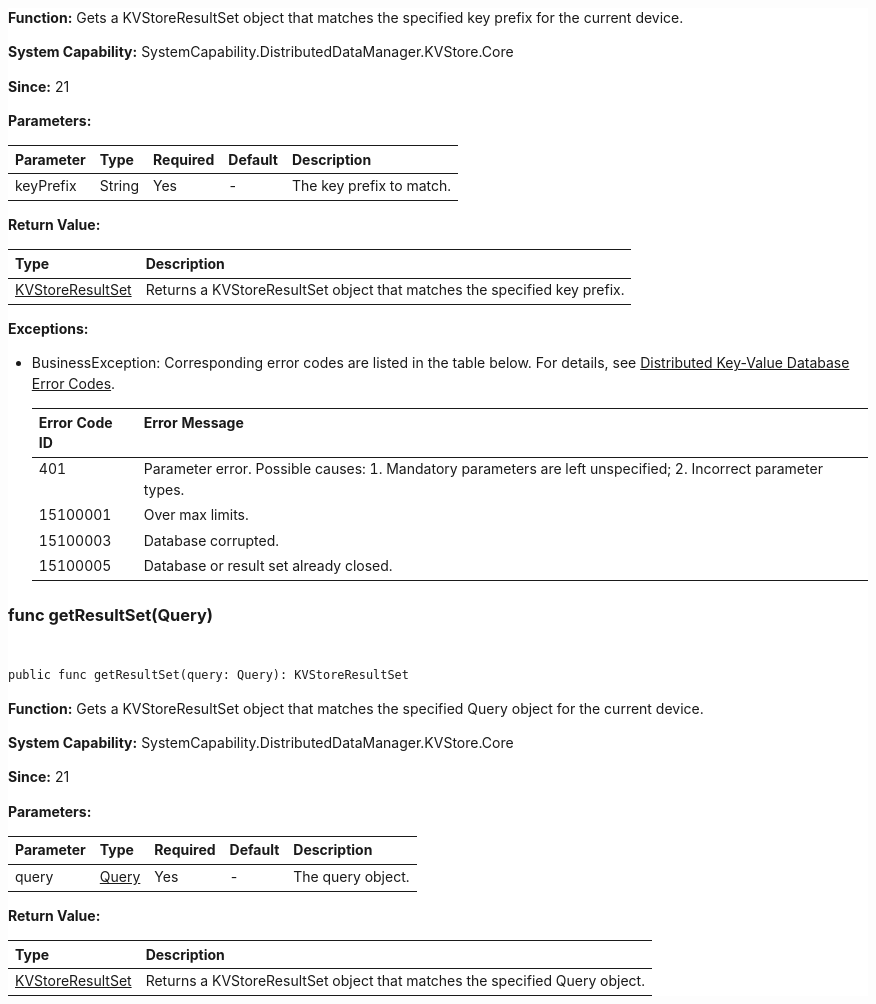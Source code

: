 **Function:** Gets a KVStoreResultSet object that matches the specified key prefix for the current device.

**System Capability:** SystemCapability.DistributedDataManager.KVStore.Core

**Since:** 21

**Parameters:**

| Parameter | Type | Required | Default | Description |
|:---|:---|:---|:---|:---|
| keyPrefix | String | Yes | - | The key prefix to match. |

**Return Value:**

| Type | Description |
|:----|:----|
| [KVStoreResultSet](#class-kvstoreresultset) | Returns a KVStoreResultSet object that matches the specified key prefix. |

**Exceptions:**

- BusinessException: Corresponding error codes are listed in the table below. For details, see [Distributed Key-Value Database Error Codes](../../errorcodes/cj-errorcode-distributed_kv_store.md).

  | Error Code ID | Error Message |
  | :---- | :--- |
  | 401 | Parameter error. Possible causes: 1. Mandatory parameters are left unspecified; 2. Incorrect parameter types. |
  | 15100001 | Over max limits. |
  | 15100003 | Database corrupted. |
  | 15100005 | Database or result set already closed. |

### func getResultSet(Query)

```cangjie

public func getResultSet(query: Query): KVStoreResultSet
```

**Function:** Gets a KVStoreResultSet object that matches the specified Query object for the current device.

**System Capability:** SystemCapability.DistributedDataManager.KVStore.Core

**Since:** 21

**Parameters:**

| Parameter | Type | Required | Default | Description |
|:---|:---|:---|:---|:---|
| query | [Query](#class-query) | Yes | - | The query object. |

**Return Value:**

| Type | Description |
|:----|:----|
| [KVStoreResultSet](#class-kvstoreresultset) | Returns a KVStoreResultSet object that matches the specified Query object. |

